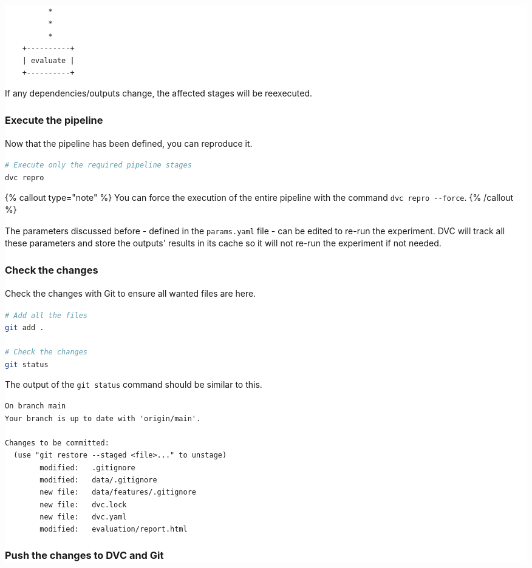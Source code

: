```
          *
          *
          *
    +----------+
    | evaluate |
    +----------+
```

If any dependencies/outputs change, the affected stages will be reexecuted.

### Execute the pipeline

Now that the pipeline has been defined, you can reproduce it.

```sh
# Execute only the required pipeline stages
dvc repro
```

{% callout type="note" %}
You can force the execution of the entire pipeline with the command `dvc repro --force`.
{% /callout %}

The parameters discussed before - defined in the `params.yaml` file - can be edited to re-run the experiment. DVC will track all these parameters and store the outputs' results in its cache so it will not re-run the experiment if not needed.

### Check the changes

Check the changes with Git to ensure all wanted files are here.

```sh
# Add all the files
git add .

# Check the changes
git status
```

The output of the `git status` command should be similar to this.

```
On branch main
Your branch is up to date with 'origin/main'.

Changes to be committed:
  (use "git restore --staged <file>..." to unstage)
        modified:   .gitignore
        modified:   data/.gitignore
        new file:   data/features/.gitignore
        new file:   dvc.lock
        new file:   dvc.yaml
        modified:   evaluation/report.html
```

### Push the changes to DVC and Git
